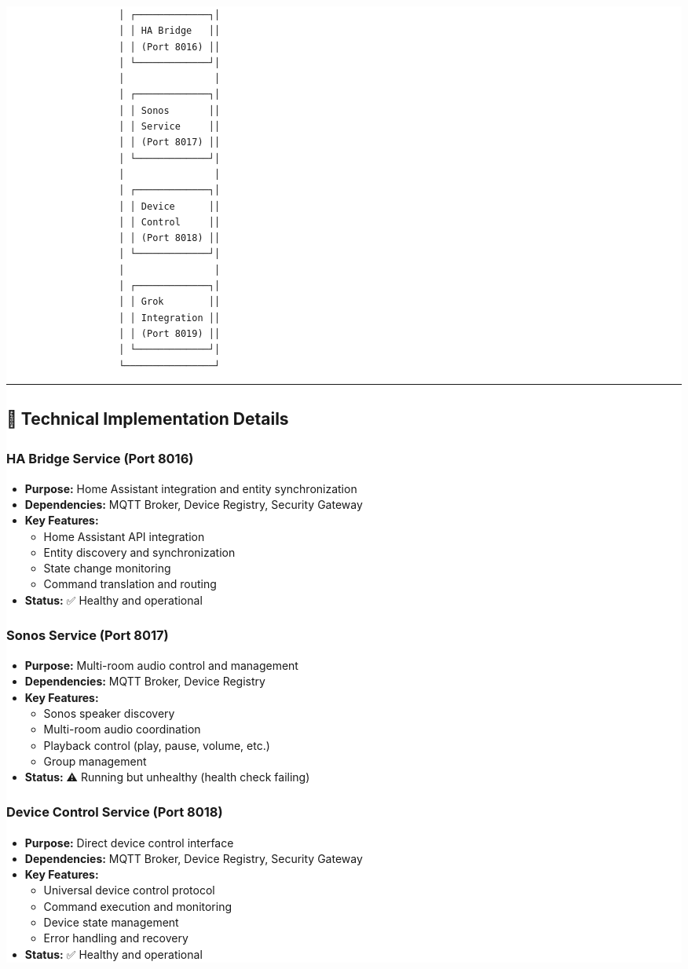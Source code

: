 ```
                    │ ┌─────────────┐│
                    │ │ HA Bridge   ││
                    │ │ (Port 8016) ││
                    │ └─────────────┘│
                    │                │
                    │ ┌─────────────┐│
                    │ │ Sonos       ││
                    │ │ Service     ││
                    │ │ (Port 8017) ││
                    │ └─────────────┘│
                    │                │
                    │ ┌─────────────┐│
                    │ │ Device      ││
                    │ │ Control     ││
                    │ │ (Port 8018) ││
                    │ └─────────────┘│
                    │                │
                    │ ┌─────────────┐│
                    │ │ Grok        ││
                    │ │ Integration ││
                    │ │ (Port 8019) ││
                    │ └─────────────┘│
                    └────────────────┘
```

---

## 🔧 **Technical Implementation Details**

### HA Bridge Service (Port 8016)
- **Purpose:** Home Assistant integration and entity synchronization
- **Dependencies:** MQTT Broker, Device Registry, Security Gateway
- **Key Features:**
  - Home Assistant API integration
  - Entity discovery and synchronization
  - State change monitoring
  - Command translation and routing
- **Status:** ✅ Healthy and operational

### Sonos Service (Port 8017)
- **Purpose:** Multi-room audio control and management
- **Dependencies:** MQTT Broker, Device Registry
- **Key Features:**
  - Sonos speaker discovery
  - Multi-room audio coordination
  - Playback control (play, pause, volume, etc.)
  - Group management
- **Status:** ⚠️ Running but unhealthy (health check failing)

### Device Control Service (Port 8018)
- **Purpose:** Direct device control interface
- **Dependencies:** MQTT Broker, Device Registry, Security Gateway
- **Key Features:**
  - Universal device control protocol
  - Command execution and monitoring
  - Device state management
  - Error handling and recovery
- **Status:** ✅ Healthy and operational
